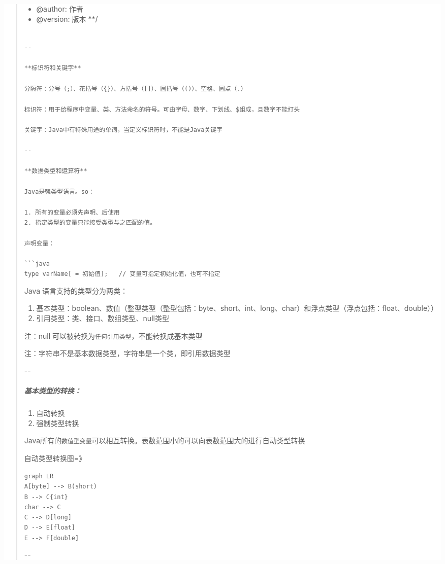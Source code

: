 > * @author: 作者
> * @version: 版本
> **/
> ```
>
> --
>
> **标识符和关键字**
>
> 分隔符：分号（;）、花括号（{}）、方括号（[]）、圆括号（()）、空格、圆点（.）
>
> 标识符：用于给程序中变量、类、方法命名的符号。可由字母、数字、下划线、$组成，且数字不能打头
>
> 关键字：Java中有特殊用途的单词，当定义标识符时，不能是Java关键字
>
> --
>
> **数据类型和运算符**
>
> Java是强类型语言。so：
>
> 1. 所有的变量必须先声明、后使用
> 2. 指定类型的变量只能接受类型与之匹配的值。
>
> 声明变量：
>
> ```java
> type varName[ = 初始值];   // 变量可指定初始化值，也可不指定
> ```
>
> Java 语言支持的类型分为两类：
>
> 1. 基本类型：boolean、数值（整型类型（整型包括：byte、short、int、long、char）和浮点类型（浮点包括：float、double））
> 2. 引用类型：类、接口、数组类型、null类型
>
> 注：null 可以被转换为`任何引用类型`，不能转换成基本类型
>
> 注：字符串不是基本数据类型，字符串是一个类，即引用数据类型
>
> --
>
> <h5 id="JBLX">基本类型的转换：</h5>
>
> 1. 自动转换
> 2. 强制类型转换
>
> Java所有的`数值型变量`可以相互转换。表数范围小的可以向表数范围大的进行自动类型转换
>
> 自动类型转换图=》
>
> ```mermaid
> graph LR
> A[byte] --> B(short) 
> B --> C{int}
> char --> C
> C --> D[long] 
> D --> E[float]
> E --> F[double]
> 
> ```
>
>
>
> --